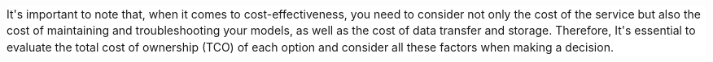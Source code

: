 It's important to note that, when it comes to cost-effectiveness, you need to consider not only the cost of the service but also the cost of maintaining and troubleshooting your models, as well as the cost of data transfer and storage. Therefore, It's essential to evaluate the total cost of ownership (TCO) of each option and consider all these factors when making a decision.
